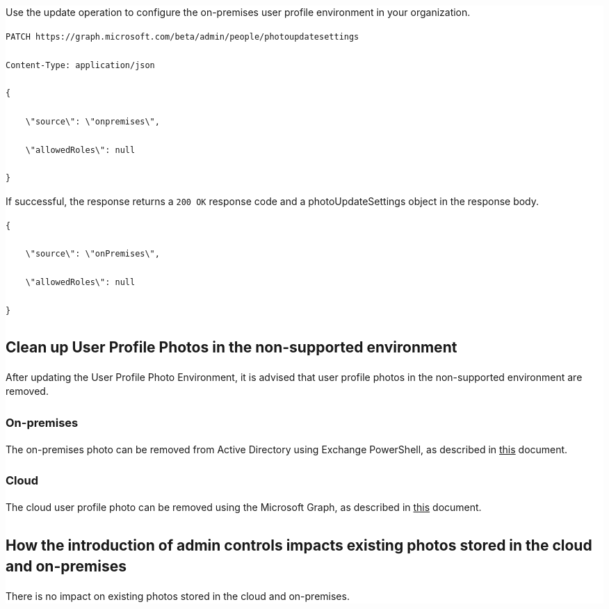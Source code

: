
Use the update operation to configure the on-premises user profile
environment in your organization.
```http
PATCH https://graph.microsoft.com/beta/admin/people/photoupdatesettings

Content-Type: application/json

{

    \"source\": \"onpremises\",

    \"allowedRoles\": null

}
```
If successful, the response returns a `200 OK` response code and
a photoUpdateSettings object in the response body.
```http
{

    \"source\": \"onPremises\",

    \"allowedRoles\": null

}
```
## Clean up User Profile Photos in the non-supported environment

After updating the User Profile Photo Environment, it is advised that
user profile photos in the non-supported environment are removed.

### On-premises

The on-premises photo can be removed from Active Directory using
Exchange PowerShell, as described in
[this](https://learn.microsoft.com/en-us/powershell/module/exchange/remove-userphoto)
document.

### Cloud

The cloud user profile photo can be removed using the Microsoft Graph,
as described in
[this](https://learn.microsoft.com/en-us/graph/api/profilephoto-delete?view=graph-rest-1.0&tabs=http)
document.

## How the introduction of admin controls impacts existing photos stored in the cloud and on-premises 

There is no impact on existing photos stored in the cloud and
on-premises.  
